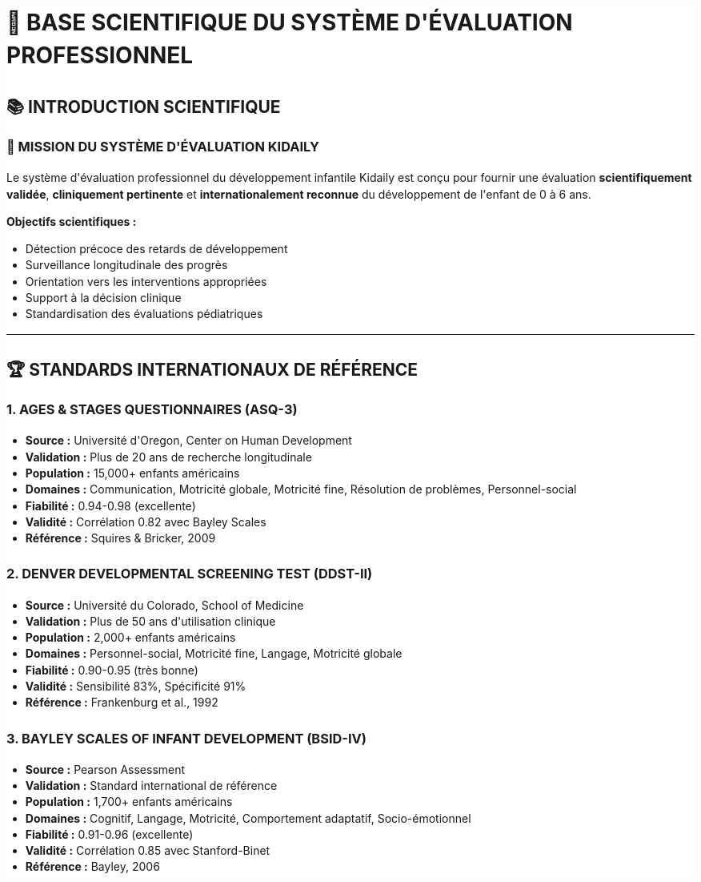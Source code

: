 # 🔬 BASE SCIENTIFIQUE DU SYSTÈME D'ÉVALUATION PROFESSIONNEL

## 📚 **INTRODUCTION SCIENTIFIQUE**

### **🎯 MISSION DU SYSTÈME D'ÉVALUATION KIDAILY**

Le système d'évaluation professionnel du développement infantile Kidaily est conçu pour fournir une évaluation **scientifiquement validée**, **cliniquement pertinente** et **internationalement reconnue** du développement de l'enfant de 0 à 6 ans.

**Objectifs scientifiques :**
- Détection précoce des retards de développement
- Surveillance longitudinale des progrès
- Orientation vers les interventions appropriées
- Support à la décision clinique
- Standardisation des évaluations pédiatriques

---

## 🏆 **STANDARDS INTERNATIONAUX DE RÉFÉRENCE**

### **1. AGES & STAGES QUESTIONNAIRES (ASQ-3)**
- **Source :** Université d'Oregon, Center on Human Development
- **Validation :** Plus de 20 ans de recherche longitudinale
- **Population :** 15,000+ enfants américains
- **Domaines :** Communication, Motricité globale, Motricité fine, Résolution de problèmes, Personnel-social
- **Fiabilité :** 0.94-0.98 (excellente)
- **Validité :** Corrélation 0.82 avec Bayley Scales
- **Référence :** Squires & Bricker, 2009

### **2. DENVER DEVELOPMENTAL SCREENING TEST (DDST-II)**
- **Source :** Université du Colorado, School of Medicine
- **Validation :** Plus de 50 ans d'utilisation clinique
- **Population :** 2,000+ enfants américains
- **Domaines :** Personnel-social, Motricité fine, Langage, Motricité globale
- **Fiabilité :** 0.90-0.95 (très bonne)
- **Validité :** Sensibilité 83%, Spécificité 91%
- **Référence :** Frankenburg et al., 1992

### **3. BAYLEY SCALES OF INFANT DEVELOPMENT (BSID-IV)**
- **Source :** Pearson Assessment
- **Validation :** Standard international de référence
- **Population :** 1,700+ enfants américains
- **Domaines :** Cognitif, Langage, Motricité, Comportement adaptatif, Socio-émotionnel
- **Fiabilité :** 0.91-0.96 (excellente)
- **Validité :** Corrélation 0.85 avec Stanford-Binet
- **Référence :** Bayley, 2006
